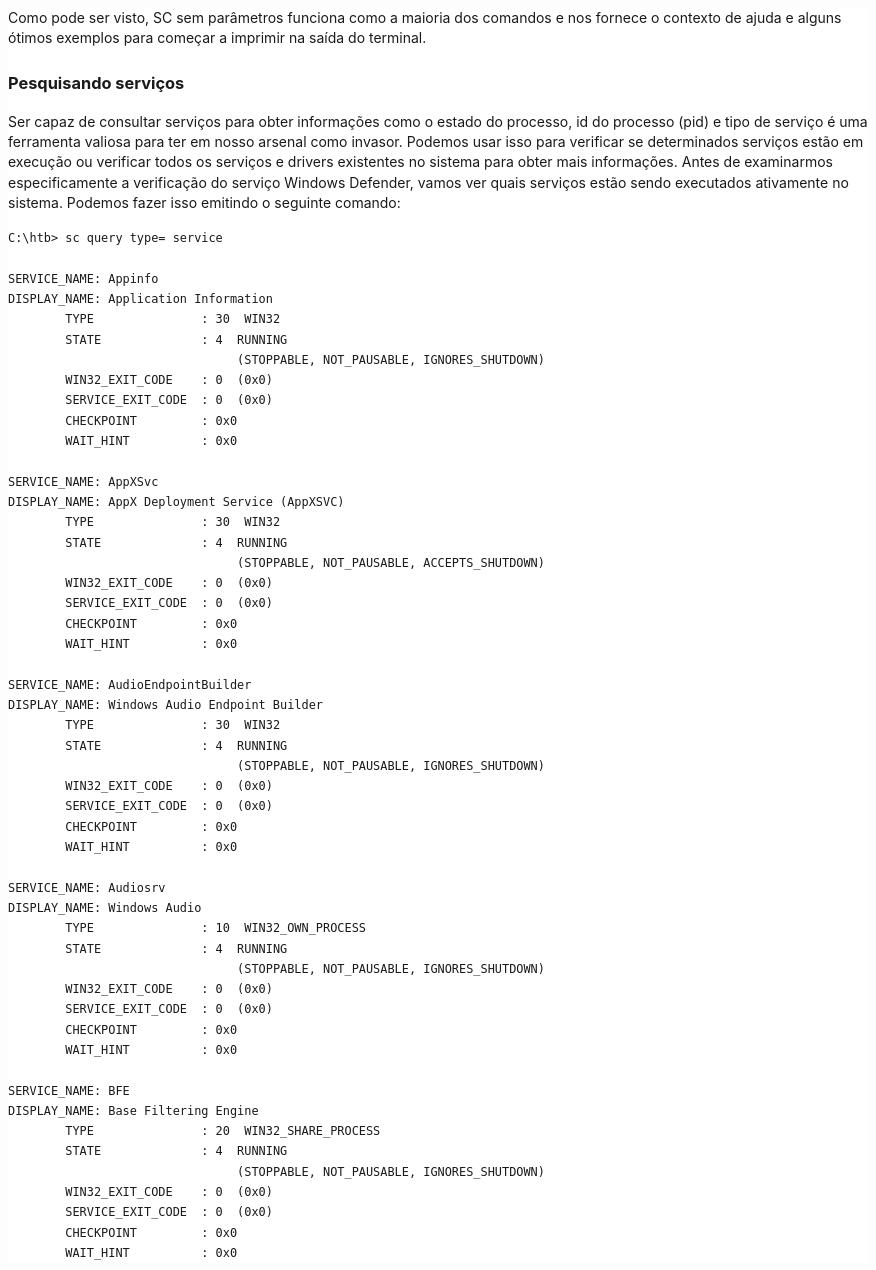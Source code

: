 Como pode ser visto, SC sem parâmetros funciona como a maioria dos comandos e nos fornece o contexto de ajuda e alguns ótimos exemplos para começar a imprimir na saída do terminal.

### Pesquisando serviços

Ser capaz de consultar serviços para obter informações como o estado do processo, id do processo (pid) e tipo de serviço é uma ferramenta valiosa para ter em nosso arsenal como invasor. Podemos usar isso para verificar se determinados serviços estão em execução ou verificar todos os serviços e drivers existentes no sistema para obter mais informações. Antes de examinarmos especificamente a verificação do serviço Windows Defender, vamos ver quais serviços estão sendo executados ativamente no sistema. Podemos fazer isso emitindo o seguinte comando:

```cmd-session
C:\htb> sc query type= service

SERVICE_NAME: Appinfo
DISPLAY_NAME: Application Information
        TYPE               : 30  WIN32
        STATE              : 4  RUNNING
                                (STOPPABLE, NOT_PAUSABLE, IGNORES_SHUTDOWN)
        WIN32_EXIT_CODE    : 0  (0x0)
        SERVICE_EXIT_CODE  : 0  (0x0)
        CHECKPOINT         : 0x0
        WAIT_HINT          : 0x0

SERVICE_NAME: AppXSvc
DISPLAY_NAME: AppX Deployment Service (AppXSVC)
        TYPE               : 30  WIN32
        STATE              : 4  RUNNING
                                (STOPPABLE, NOT_PAUSABLE, ACCEPTS_SHUTDOWN)
        WIN32_EXIT_CODE    : 0  (0x0)
        SERVICE_EXIT_CODE  : 0  (0x0)
        CHECKPOINT         : 0x0
        WAIT_HINT          : 0x0

SERVICE_NAME: AudioEndpointBuilder
DISPLAY_NAME: Windows Audio Endpoint Builder
        TYPE               : 30  WIN32
        STATE              : 4  RUNNING
                                (STOPPABLE, NOT_PAUSABLE, IGNORES_SHUTDOWN)
        WIN32_EXIT_CODE    : 0  (0x0)
        SERVICE_EXIT_CODE  : 0  (0x0)
        CHECKPOINT         : 0x0
        WAIT_HINT          : 0x0

SERVICE_NAME: Audiosrv
DISPLAY_NAME: Windows Audio
        TYPE               : 10  WIN32_OWN_PROCESS
        STATE              : 4  RUNNING
                                (STOPPABLE, NOT_PAUSABLE, IGNORES_SHUTDOWN)
        WIN32_EXIT_CODE    : 0  (0x0)
        SERVICE_EXIT_CODE  : 0  (0x0)
        CHECKPOINT         : 0x0
        WAIT_HINT          : 0x0

SERVICE_NAME: BFE
DISPLAY_NAME: Base Filtering Engine
        TYPE               : 20  WIN32_SHARE_PROCESS
        STATE              : 4  RUNNING
                                (STOPPABLE, NOT_PAUSABLE, IGNORES_SHUTDOWN)
        WIN32_EXIT_CODE    : 0  (0x0)
        SERVICE_EXIT_CODE  : 0  (0x0)
        CHECKPOINT         : 0x0
        WAIT_HINT          : 0x0
```